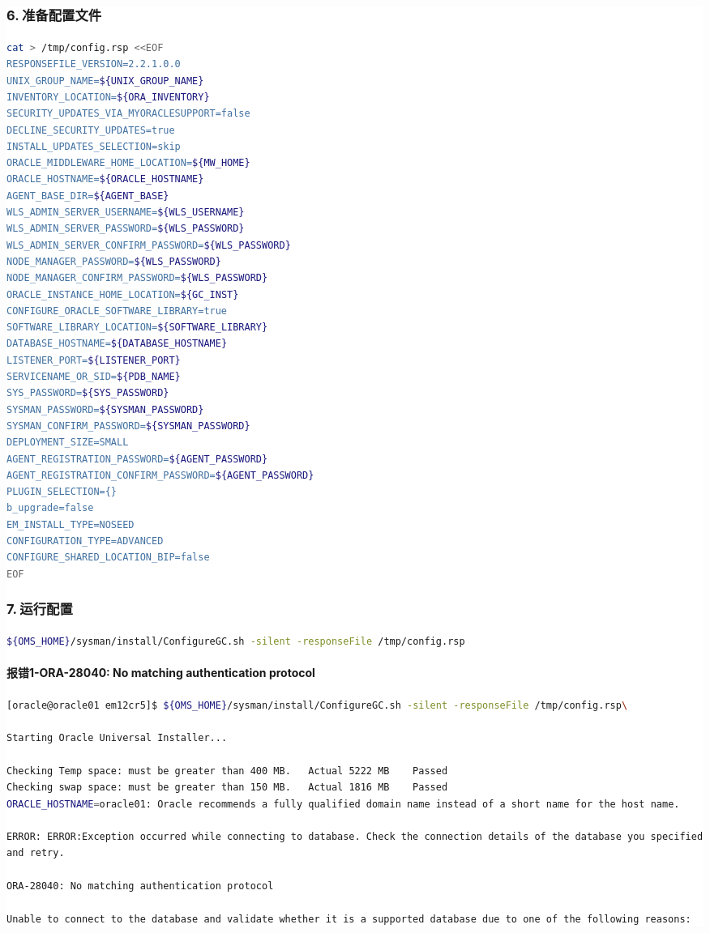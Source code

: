 ### 6. 准备配置文件

```bash
cat > /tmp/config.rsp <<EOF
RESPONSEFILE_VERSION=2.2.1.0.0
UNIX_GROUP_NAME=${UNIX_GROUP_NAME}
INVENTORY_LOCATION=${ORA_INVENTORY}
SECURITY_UPDATES_VIA_MYORACLESUPPORT=false
DECLINE_SECURITY_UPDATES=true
INSTALL_UPDATES_SELECTION=skip
ORACLE_MIDDLEWARE_HOME_LOCATION=${MW_HOME}
ORACLE_HOSTNAME=${ORACLE_HOSTNAME}
AGENT_BASE_DIR=${AGENT_BASE}
WLS_ADMIN_SERVER_USERNAME=${WLS_USERNAME}
WLS_ADMIN_SERVER_PASSWORD=${WLS_PASSWORD}
WLS_ADMIN_SERVER_CONFIRM_PASSWORD=${WLS_PASSWORD}
NODE_MANAGER_PASSWORD=${WLS_PASSWORD}
NODE_MANAGER_CONFIRM_PASSWORD=${WLS_PASSWORD}
ORACLE_INSTANCE_HOME_LOCATION=${GC_INST}
CONFIGURE_ORACLE_SOFTWARE_LIBRARY=true
SOFTWARE_LIBRARY_LOCATION=${SOFTWARE_LIBRARY}
DATABASE_HOSTNAME=${DATABASE_HOSTNAME}
LISTENER_PORT=${LISTENER_PORT}
SERVICENAME_OR_SID=${PDB_NAME}
SYS_PASSWORD=${SYS_PASSWORD}
SYSMAN_PASSWORD=${SYSMAN_PASSWORD}
SYSMAN_CONFIRM_PASSWORD=${SYSMAN_PASSWORD}
DEPLOYMENT_SIZE=SMALL
AGENT_REGISTRATION_PASSWORD=${AGENT_PASSWORD}
AGENT_REGISTRATION_CONFIRM_PASSWORD=${AGENT_PASSWORD}
PLUGIN_SELECTION={}
b_upgrade=false
EM_INSTALL_TYPE=NOSEED
CONFIGURATION_TYPE=ADVANCED
CONFIGURE_SHARED_LOCATION_BIP=false
EOF
```

### 7. 运行配置

```bash
${OMS_HOME}/sysman/install/ConfigureGC.sh -silent -responseFile /tmp/config.rsp
```

#### 报错1-ORA-28040: No matching authentication protocol

```bash
[oracle@oracle01 em12cr5]$ ${OMS_HOME}/sysman/install/ConfigureGC.sh -silent -responseFile /tmp/config.rsp\

Starting Oracle Universal Installer...

Checking Temp space: must be greater than 400 MB.   Actual 5222 MB    Passed
Checking swap space: must be greater than 150 MB.   Actual 1816 MB    Passed
ORACLE_HOSTNAME=oracle01: Oracle recommends a fully qualified domain name instead of a short name for the host name.

ERROR: ERROR:Exception occurred while connecting to database. Check the connection details of the database you specified and retry.

ORA-28040: No matching authentication protocol

Unable to connect to the database and validate whether it is a supported database due to one of the following reasons:

```